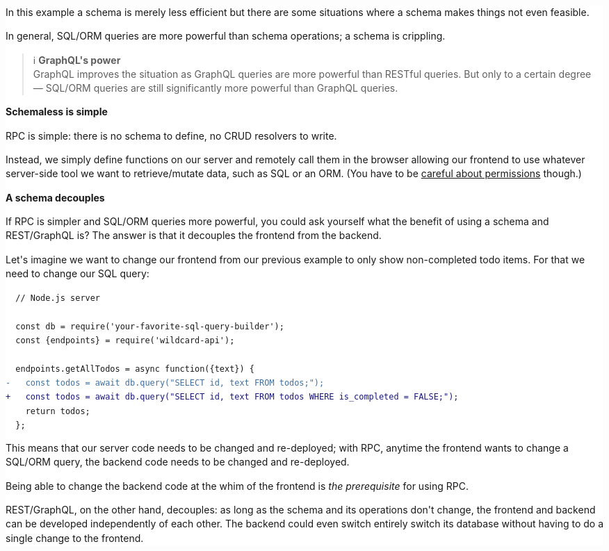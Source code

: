 In this example a schema is merely less efficient
but there are some situations where a schema makes things not even feasible.

In general,
SQL/ORM queries are more powerful than schema operations;
a schema is crippling.

> :information_source: **GraphQL's power**
> <br/>
> GraphQL improves the situation as GraphQL queries are more powerful than RESTful queries.
> But only to a certain degree &mdash; SQL/ORM queries are still significantly more powerful than GraphQL queries.


**Schemaless is simple**

RPC is simple:
there is no schema to define, no CRUD resolvers to write.

Instead, we simply define functions on our server and remotely call them in the browser allowing
our frontend to use whatever server-side tool we want to retrieve/mutate data, such as SQL or an ORM.
(You have to be [careful about permissions](/../../#permissions) though.)


**A schema decouples**

If RPC is simpler and SQL/ORM queries more powerful,
you could ask yourself what the benefit of using a schema and REST/GraphQL is?
The answer is that it decouples the frontend from the backend.

Let's imagine we want to change our frontend from our previous example
to only show non-completed todo items.
For that we need to change our SQL query:

~~~diff
  // Node.js server

  const db = require('your-favorite-sql-query-builder');
  const {endpoints} = require('wildcard-api');

  endpoints.getAllTodos = async function({text}) {
-   const todos = await db.query("SELECT id, text FROM todos;");
+   const todos = await db.query("SELECT id, text FROM todos WHERE is_completed = FALSE;");
    return todos;
  };
~~~

This means that our server code needs to be changed and re-deployed;
with RPC,
anytime the frontend wants to change a SQL/ORM query, the backend code needs to be changed and re-deployed.

Being able to change the backend code at the whim of the frontend is *the prerequisite* for using RPC.

REST/GraphQL, on the other hand, decouples:
as long as the schema and its operations don't change,
the frontend and backend can be developed independently of each other.
The backend could even switch entirely switch its database without having to do a single change to the frontend.

